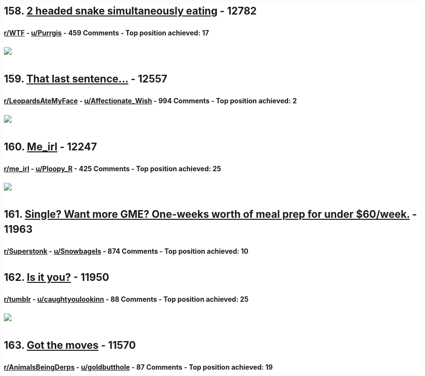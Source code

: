 ## 158. [2 headed snake simultaneously eating](http://reddit.com/r/WTF/comments/orljlx/2_headed_snake_simultaneously_eating/) - 12782
#### [r/WTF](http://reddit.com/r/WTF) - [u/Purrgis](http://reddit.com/u/Purrgis) - 459 Comments - Top position achieved: 17

<a href="https://v.redd.it/spaqfh57qfd71"><img src="https://b.thumbs.redditmedia.com/2XE6VEyE0kuSBLLIrfEiU3bXOaNBGGiYelgbK9-4FwI.jpg"></img></a>

## 159. [That last sentence...](http://reddit.com/r/LeopardsAteMyFace/comments/oroq93/that_last_sentence/) - 12557
#### [r/LeopardsAteMyFace](http://reddit.com/r/LeopardsAteMyFace) - [u/Affectionate_Wish](http://reddit.com/u/Affectionate_Wish) - 994 Comments - Top position achieved: 2

<a href="https://i.redd.it/wgzvpku4ogd71.jpg"><img src="https://b.thumbs.redditmedia.com/84OlYdEUWjoWCXVBSrYdehtgRKqTrogeMgAMjcDrJqQ.jpg"></img></a>

## 160. [Me_irl](http://reddit.com/r/me_irl/comments/or2q8k/me_irl/) - 12247
#### [r/me_irl](http://reddit.com/r/me_irl) - [u/Ploopy_R](http://reddit.com/u/Ploopy_R) - 425 Comments - Top position achieved: 25

<a href="https://i.redd.it/ore648cpl9d71.jpg"><img src="https://b.thumbs.redditmedia.com/LlaLzOmTCICnRr4kyFV8i2rVeFosBm4kLTWM-qsLaNk.jpg"></img></a>

## 161. [Single? Want more GME? One-weeks worth of meal prep for under $60/week.](http://reddit.com/r/Superstonk/comments/ori2y3/single_want_more_gme_oneweeks_worth_of_meal_prep/) - 11963
#### [r/Superstonk](http://reddit.com/r/Superstonk) - [u/Snowbagels](http://reddit.com/u/Snowbagels) - 874 Comments - Top position achieved: 10

## 162. [Is it you?](http://reddit.com/r/tumblr/comments/or3ee0/is_it_you/) - 11950
#### [r/tumblr](http://reddit.com/r/tumblr) - [u/caughtyoulookinn](http://reddit.com/u/caughtyoulookinn) - 88 Comments - Top position achieved: 25

<a href="https://i.redd.it/39afiqyvt9d71.jpg"><img src="https://b.thumbs.redditmedia.com/HvLgndzu5uvyt8ySR-OlNK0IxImhrjvyhqz-ij3Bhrg.jpg"></img></a>

## 163. [Got the moves](http://reddit.com/r/AnimalsBeingDerps/comments/or37ak/got_the_moves/) - 11570
#### [r/AnimalsBeingDerps](http://reddit.com/r/AnimalsBeingDerps) - [u/goldbutthole](http://reddit.com/u/goldbutthole) - 87 Comments - Top position achieved: 19

